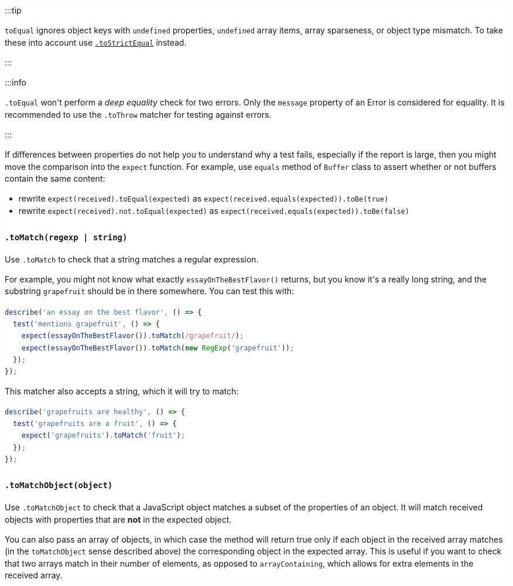 :::tip

`toEqual` ignores object keys with `undefined` properties, `undefined` array items, array sparseness, or object type mismatch. To take these into account use [`.toStrictEqual`](#tostrictequalvalue) instead.

:::

:::info

`.toEqual` won't perform a _deep equality_ check for two errors. Only the `message` property of an Error is considered for equality. It is recommended to use the `.toThrow` matcher for testing against errors.

:::

If differences between properties do not help you to understand why a test fails, especially if the report is large, then you might move the comparison into the `expect` function. For example, use `equals` method of `Buffer` class to assert whether or not buffers contain the same content:

- rewrite `expect(received).toEqual(expected)` as `expect(received.equals(expected)).toBe(true)`
- rewrite `expect(received).not.toEqual(expected)` as `expect(received.equals(expected)).toBe(false)`

### `.toMatch(regexp | string)`

Use `.toMatch` to check that a string matches a regular expression.

For example, you might not know what exactly `essayOnTheBestFlavor()` returns, but you know it's a really long string, and the substring `grapefruit` should be in there somewhere. You can test this with:

```js
describe('an essay on the best flavor', () => {
  test('mentions grapefruit', () => {
    expect(essayOnTheBestFlavor()).toMatch(/grapefruit/);
    expect(essayOnTheBestFlavor()).toMatch(new RegExp('grapefruit'));
  });
});
```

This matcher also accepts a string, which it will try to match:

```js
describe('grapefruits are healthy', () => {
  test('grapefruits are a fruit', () => {
    expect('grapefruits').toMatch('fruit');
  });
});
```

### `.toMatchObject(object)`

Use `.toMatchObject` to check that a JavaScript object matches a subset of the properties of an object. It will match received objects with properties that are **not** in the expected object.

You can also pass an array of objects, in which case the method will return true only if each object in the received array matches (in the `toMatchObject` sense described above) the corresponding object in the expected array. This is useful if you want to check that two arrays match in their number of elements, as opposed to `arrayContaining`, which allows for extra elements in the received array.
